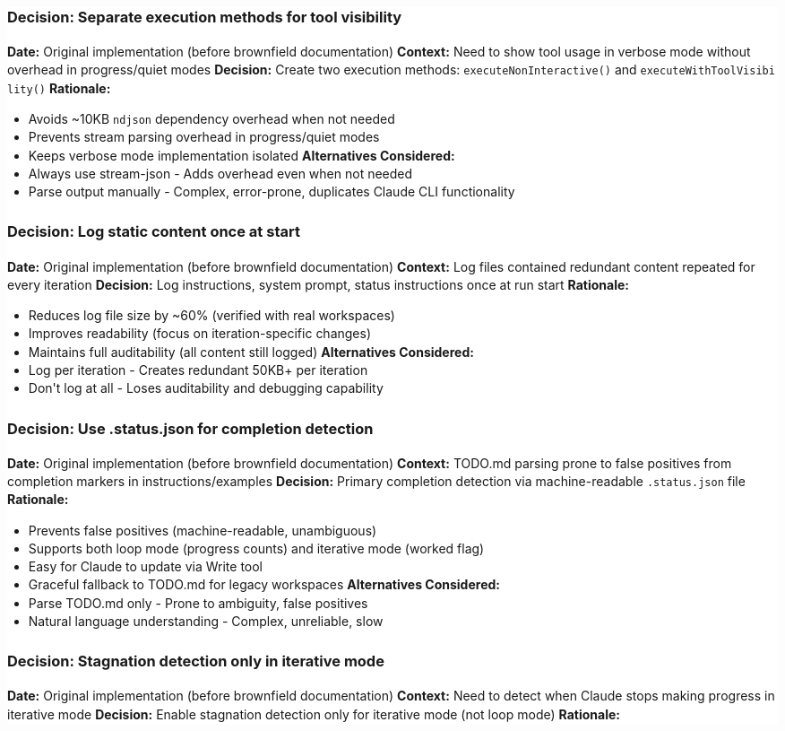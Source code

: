 ### Decision: Separate execution methods for tool visibility

**Date:** Original implementation (before brownfield documentation)
**Context:** Need to show tool usage in verbose mode without overhead in progress/quiet modes
**Decision:** Create two execution methods: `executeNonInteractive()` and `executeWithToolVisibility()`
**Rationale:**

- Avoids ~10KB `ndjson` dependency overhead when not needed
- Prevents stream parsing overhead in progress/quiet modes
- Keeps verbose mode implementation isolated
  **Alternatives Considered:**
- Always use stream-json - Adds overhead even when not needed
- Parse output manually - Complex, error-prone, duplicates Claude CLI functionality

### Decision: Log static content once at start

**Date:** Original implementation (before brownfield documentation)
**Context:** Log files contained redundant content repeated for every iteration
**Decision:** Log instructions, system prompt, status instructions once at run start
**Rationale:**

- Reduces log file size by ~60% (verified with real workspaces)
- Improves readability (focus on iteration-specific changes)
- Maintains full auditability (all content still logged)
  **Alternatives Considered:**
- Log per iteration - Creates redundant 50KB+ per iteration
- Don't log at all - Loses auditability and debugging capability

### Decision: Use .status.json for completion detection

**Date:** Original implementation (before brownfield documentation)
**Context:** TODO.md parsing prone to false positives from completion markers in instructions/examples
**Decision:** Primary completion detection via machine-readable `.status.json` file
**Rationale:**

- Prevents false positives (machine-readable, unambiguous)
- Supports both loop mode (progress counts) and iterative mode (worked flag)
- Easy for Claude to update via Write tool
- Graceful fallback to TODO.md for legacy workspaces
  **Alternatives Considered:**
- Parse TODO.md only - Prone to ambiguity, false positives
- Natural language understanding - Complex, unreliable, slow

### Decision: Stagnation detection only in iterative mode

**Date:** Original implementation (before brownfield documentation)
**Context:** Need to detect when Claude stops making progress in iterative mode
**Decision:** Enable stagnation detection only for iterative mode (not loop mode)
**Rationale:**
